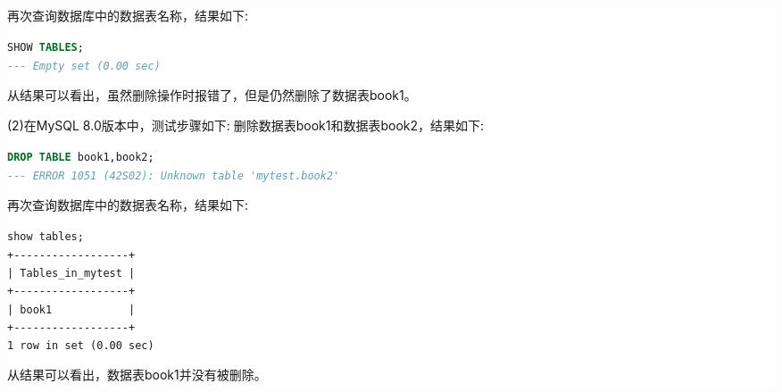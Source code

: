 再次查询数据库中的数据表名称，结果如下:

```sql
SHOW TABLES;
--- Empty set (0.00 sec)
```

从结果可以看出，虽然删除操作时报错了，但是仍然删除了数据表book1。

(2)在MySQL 8.0版本中，测试步骤如下: 删除数据表book1和数据表book2，结果如下:

```sql
DROP TABLE book1,book2;
--- ERROR 1051 (42S02): Unknown table 'mytest.book2'
```

再次查询数据库中的数据表名称，结果如下:

```text
show tables;
+------------------+
| Tables_in_mytest |
+------------------+
| book1            |
+------------------+
1 row in set (0.00 sec)
```

从结果可以看出，数据表book1并没有被删除。
